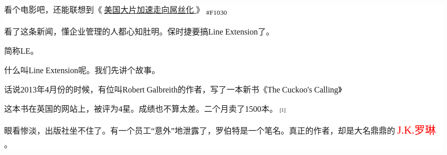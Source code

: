 <p style="line-height:150%">
<span style="font-size:16px;line-height:150%;font-family:华文楷体">
          看个电影吧，还能联想到《
          <a href="http://mp.weixin.qq.com/s?__biz=MzAxNTMxMTc0MA==&amp;mid=2651015767&amp;idx=1&amp;sn=2d215e47b437a8bcbb486a51ce09a83f&amp;chksm=80721c44b705955299c939cee9ddf496172ef91d4a3c4315f10d0887c1b31776339795c7558e&amp;scene=21#wechat_redirect" target="_blank">
           美国大片加速走向屌丝化
          </a>
          》
          <sub>
           #F1030
          </sub>
</span>
</p>
<p style="line-height:150%">
<span style="font-size:16px;line-height:150%;font-family:华文楷体">
          看了这条新闻，懂企业管理的人都心知肚明。保时捷要搞Line Extension了。
         </span>
</p>
<p style="line-height:150%">
<span style="font-size:16px;line-height:150%;font-family:华文楷体">
          简称LE。
         </span>
</p>
<p style="line-height:150%">
<span style="font-size:16px;line-height:150%;font-family:华文楷体">
</span>
</p>
<p style="line-height:150%">
<span style="font-size:16px;line-height:150%;font-family:华文楷体">
</span>
</p>
<p style="line-height:150%">
<span style="font-size:16px;line-height:150%;font-family:华文楷体">
          什么叫Line Extension呢。我们先讲个故事。
         </span>
</p>
<p style="line-height:150%">
<span style="font-size:16px;line-height:150%;font-family:华文楷体">
          话说2013年4月份的时候，有位叫Robert Galbreith的作者，写了一本新书《The Cuckoo's Calling》
         </span>
</p>
<p style="line-height:150%">
<span style="font-size:16px;line-height:150%;font-family:华文楷体">
          这本书在英国的网站上，被评为4星。成绩也不算太差。二个月卖了1500本。
          <span style="line-height: 150%; font-family: 华文楷体; font-size: 10px;">
           [1]
          </span>
</span>
</p>
<p style="line-height:150%">
<span style="font-size:16px;line-height:150%;font-family:华文楷体">
</span>
</p>
<p style="line-height:150%">
<span style="font-size:16px;line-height:150%;font-family:华文楷体">
          眼看惨淡，出版社坐不住了。有一个员工“意外”地泄露了，罗伯特是一个笔名。真正的作者，却是大名鼎鼎的
         </span>
<span style="font-size:21px;line-height:150%;font-family:华文楷体;color:red">
          J.K.罗琳
         </span>
<span style="font-size:16px;line-height:150%;font-family:华文楷体">
          。
         </span>